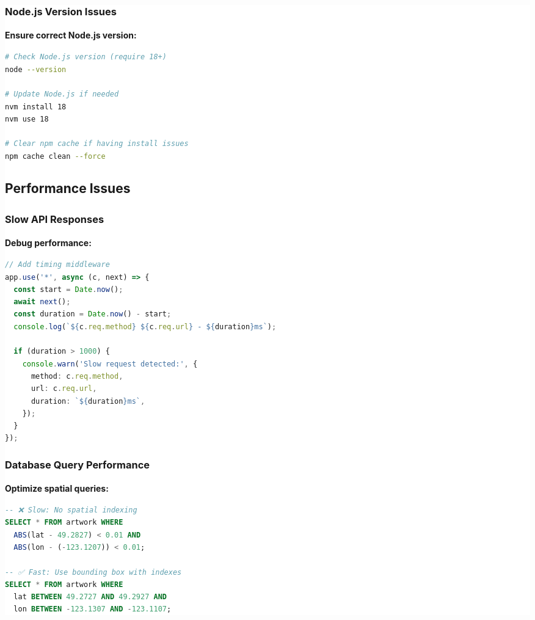 ### Node.js Version Issues

**Ensure correct Node.js version:**

```bash
# Check Node.js version (require 18+)
node --version

# Update Node.js if needed
nvm install 18
nvm use 18

# Clear npm cache if having install issues
npm cache clean --force
```

## Performance Issues

### Slow API Responses

**Debug performance:**

```typescript
// Add timing middleware
app.use('*', async (c, next) => {
  const start = Date.now();
  await next();
  const duration = Date.now() - start;
  console.log(`${c.req.method} ${c.req.url} - ${duration}ms`);

  if (duration > 1000) {
    console.warn('Slow request detected:', {
      method: c.req.method,
      url: c.req.url,
      duration: `${duration}ms`,
    });
  }
});
```

### Database Query Performance

**Optimize spatial queries:**

```sql
-- ❌ Slow: No spatial indexing
SELECT * FROM artwork WHERE
  ABS(lat - 49.2827) < 0.01 AND
  ABS(lon - (-123.1207)) < 0.01;

-- ✅ Fast: Use bounding box with indexes
SELECT * FROM artwork WHERE
  lat BETWEEN 49.2727 AND 49.2927 AND
  lon BETWEEN -123.1307 AND -123.1107;
```
